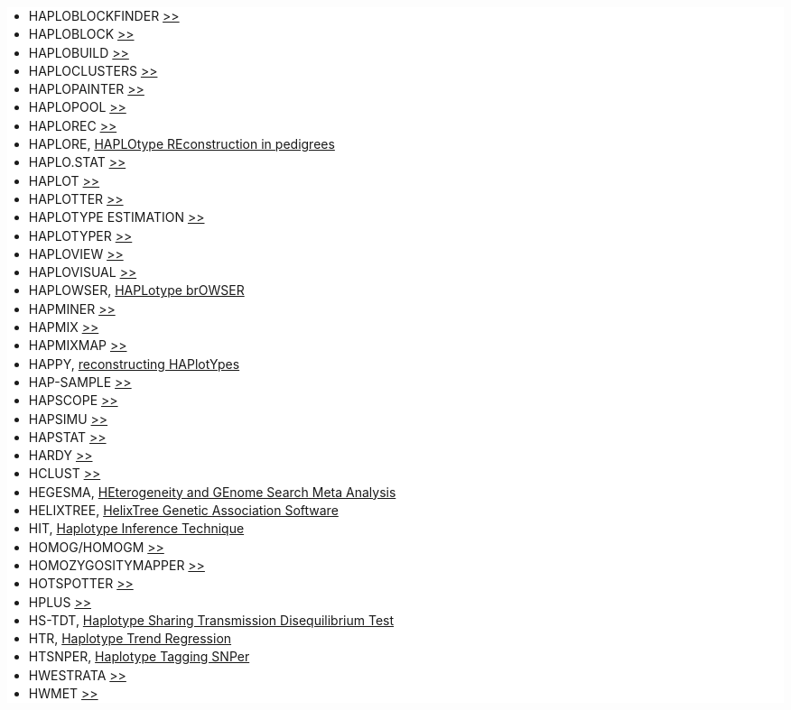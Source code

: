 * HAPLOBLOCKFINDER [>>](https://github.com/gaow/genetic-analysis-software/blob/master/pages/HAPLOBLOCKFINDER.md)
* HAPLOBLOCK [>>](https://github.com/gaow/genetic-analysis-software/blob/master/pages/HAPLOBLOCK.md)
* HAPLOBUILD [>>](https://github.com/gaow/genetic-analysis-software/blob/master/pages/HAPLOBUILD.md)
* HAPLOCLUSTERS [>>](https://github.com/gaow/genetic-analysis-software/blob/master/pages/HAPLOCLUSTERS.md)
* HAPLOPAINTER [>>](https://github.com/gaow/genetic-analysis-software/blob/master/pages/HAPLOPAINTER.md)
* HAPLOPOOL [>>](https://github.com/gaow/genetic-analysis-software/blob/master/pages/HAPLOPOOL.md)
* HAPLOREC [>>](https://github.com/gaow/genetic-analysis-software/blob/master/pages/HAPLOREC.md)
* HAPLORE, [HAPLOtype REconstruction in pedigrees](https://github.com/gaow/genetic-analysis-software/blob/master/pages/HAPLORE.md)
* HAPLO.STAT [>>](https://github.com/gaow/genetic-analysis-software/blob/master/pages/HAPLO.STAT.md)
* HAPLOT [>>](https://github.com/gaow/genetic-analysis-software/blob/master/pages/HAPLOT.md)
* HAPLOTTER [>>](https://github.com/gaow/genetic-analysis-software/blob/master/pages/HAPLOTTER.md)
* HAPLOTYPE ESTIMATION [>>](https://github.com/gaow/genetic-analysis-software/blob/master/pages/HAPLOTYPE_ESTIMATION.md)
* HAPLOTYPER [>>](https://github.com/gaow/genetic-analysis-software/blob/master/pages/HAPLOTYPER.md)
* HAPLOVIEW [>>](https://github.com/gaow/genetic-analysis-software/blob/master/pages/HAPLOVIEW.md)
* HAPLOVISUAL [>>](https://github.com/gaow/genetic-analysis-software/blob/master/pages/HAPLOVISUAL.md)
* HAPLOWSER, [HAPLotype brOWSER](https://github.com/gaow/genetic-analysis-software/blob/master/pages/HAPLOWSER.md)
* HAPMINER [>>](https://github.com/gaow/genetic-analysis-software/blob/master/pages/HAPMINER.md)
* HAPMIX [>>](https://github.com/gaow/genetic-analysis-software/blob/master/pages/HAPMIX.md)
* HAPMIXMAP [>>](https://github.com/gaow/genetic-analysis-software/blob/master/pages/HAPMIXMAP.md)
* HAPPY, [reconstructing HAPlotYpes](https://github.com/gaow/genetic-analysis-software/blob/master/pages/HAPPY.md)
* HAP-SAMPLE [>>](https://github.com/gaow/genetic-analysis-software/blob/master/pages/HAP-SAMPLE.md)
* HAPSCOPE [>>](https://github.com/gaow/genetic-analysis-software/blob/master/pages/HAPSCOPE.md)
* HAPSIMU [>>](https://github.com/gaow/genetic-analysis-software/blob/master/pages/HAPSIMU.md)
* HAPSTAT [>>](https://github.com/gaow/genetic-analysis-software/blob/master/pages/HAPSTAT.md)
* HARDY [>>](https://github.com/gaow/genetic-analysis-software/blob/master/pages/HARDY.md)
* HCLUST [>>](https://github.com/gaow/genetic-analysis-software/blob/master/pages/HCLUST.md)
* HEGESMA, [HEterogeneity and GEnome Search Meta Analysis](https://github.com/gaow/genetic-analysis-software/blob/master/pages/HEGESMA.md)
* HELIXTREE, [HelixTree Genetic Association Software](https://github.com/gaow/genetic-analysis-software/blob/master/pages/HELIXTREE.md)
* HIT, [Haplotype Inference Technique](https://github.com/gaow/genetic-analysis-software/blob/master/pages/HIT.md)
* HOMOG/HOMOGM [>>](https://github.com/gaow/genetic-analysis-software/blob/master/pages/HOMOG&HOMOGM.md)
* HOMOZYGOSITYMAPPER [>>](https://github.com/gaow/genetic-analysis-software/blob/master/pages/HOMOZYGOSITYMAPPER.md)
* HOTSPOTTER [>>](https://github.com/gaow/genetic-analysis-software/blob/master/pages/HOTSPOTTER.md)
* HPLUS [>>](https://github.com/gaow/genetic-analysis-software/blob/master/pages/HPLUS.md)
* HS-TDT, [Haplotype Sharing Transmission Disequilibrium Test](https://github.com/gaow/genetic-analysis-software/blob/master/pages/HS-TDT.md)
* HTR, [Haplotype Trend Regression](https://github.com/gaow/genetic-analysis-software/blob/master/pages/HTR.md)
* HTSNPER, [Haplotype Tagging SNPer](https://github.com/gaow/genetic-analysis-software/blob/master/pages/HTSNPER.md)
* HWESTRATA [>>](https://github.com/gaow/genetic-analysis-software/blob/master/pages/HWESTRATA.md)
* HWMET [>>](https://github.com/gaow/genetic-analysis-software/blob/master/pages/HWMET.md)
